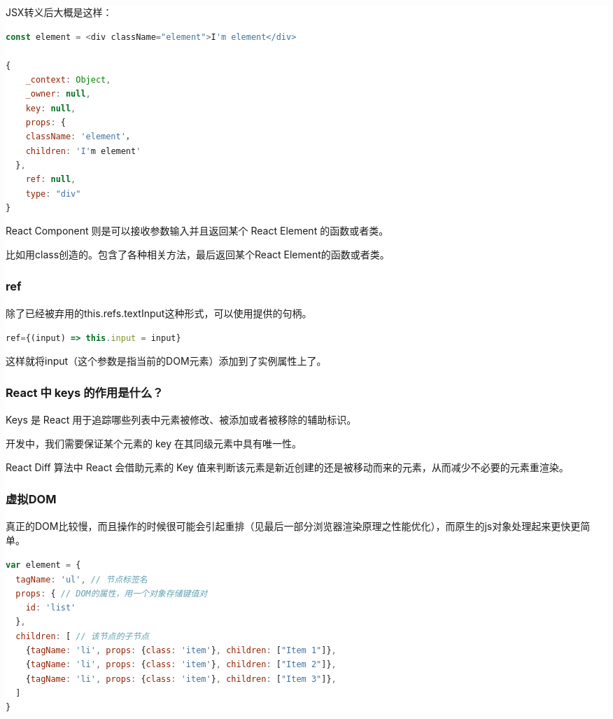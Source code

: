 JSX转义后大概是这样：

```js
const element = <div className="element">I'm element</div>

{
    _context: Object,
    _owner: null,
    key: null,
    props: {
    className: 'element'，
    children: 'I'm element'
  },
    ref: null,
    type: "div"
}

```



React Component 则是可以接收参数输入并且返回某个 React Element 的函数或者类。

比如用class创造的。包含了各种相关方法，最后返回某个React Element的函数或者类。

### ref

除了已经被弃用的this.refs.textInput这种形式，可以使用提供的句柄。

```js
ref={(input) => this.input = input}
```

这样就将input（这个参数是指当前的DOM元素）添加到了实例属性上了。

### React 中 keys 的作用是什么？

Keys 是 React 用于追踪哪些列表中元素被修改、被添加或者被移除的辅助标识。

开发中，我们需要保证某个元素的 key 在其同级元素中具有唯一性。

React Diff 算法中 React 会借助元素的 Key 值来判断该元素是新近创建的还是被移动而来的元素，从而减少不必要的元素重渲染。

### 虚拟DOM

真正的DOM比较慢，而且操作的时候很可能会引起重排（见最后一部分浏览器渲染原理之性能优化），而原生的js对象处理起来更快更简单。

```js
var element = {
  tagName: 'ul', // 节点标签名
  props: { // DOM的属性，用一个对象存储键值对
    id: 'list'
  },
  children: [ // 该节点的子节点
    {tagName: 'li', props: {class: 'item'}, children: ["Item 1"]},
    {tagName: 'li', props: {class: 'item'}, children: ["Item 2"]},
    {tagName: 'li', props: {class: 'item'}, children: ["Item 3"]},
  ]
}
```
